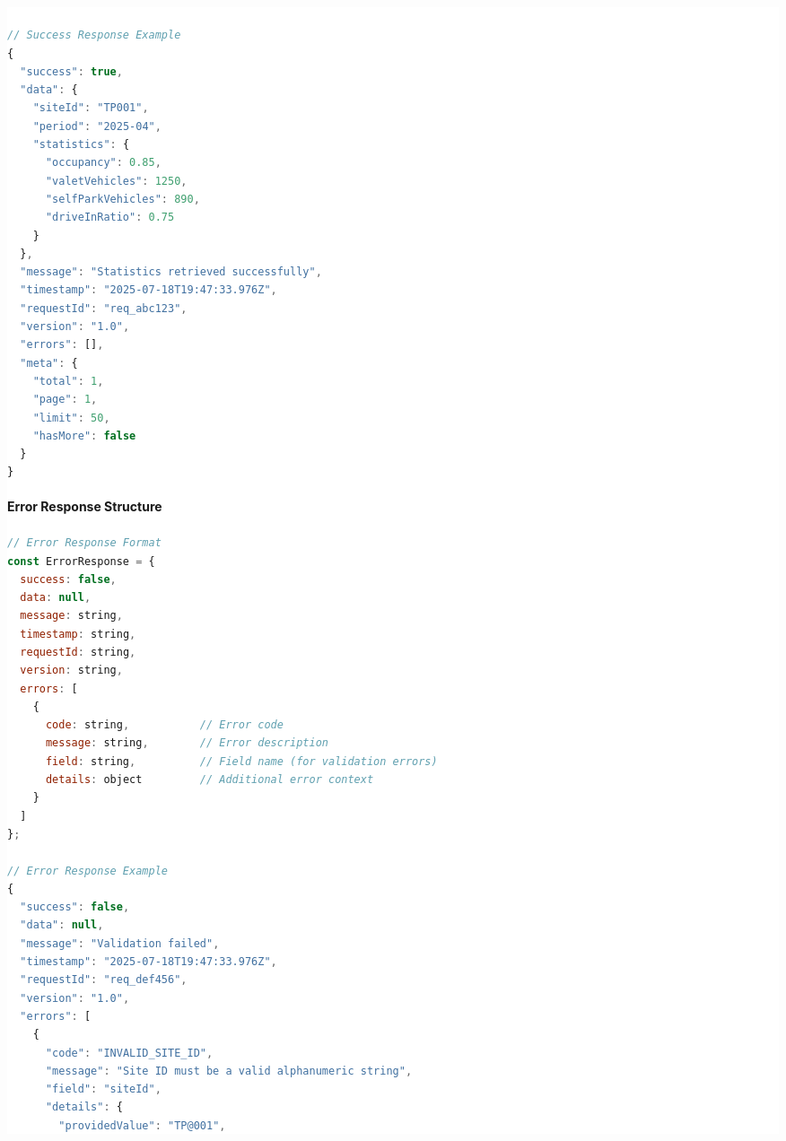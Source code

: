 ```javascript

// Success Response Example
{
  "success": true,
  "data": {
    "siteId": "TP001",
    "period": "2025-04",
    "statistics": {
      "occupancy": 0.85,
      "valetVehicles": 1250,
      "selfParkVehicles": 890,
      "driveInRatio": 0.75
    }
  },
  "message": "Statistics retrieved successfully",
  "timestamp": "2025-07-18T19:47:33.976Z",
  "requestId": "req_abc123",
  "version": "1.0",
  "errors": [],
  "meta": {
    "total": 1,
    "page": 1,
    "limit": 50,
    "hasMore": false
  }
}
```

#### Error Response Structure
```javascript
// Error Response Format
const ErrorResponse = {
  success: false,
  data: null,
  message: string,
  timestamp: string,
  requestId: string,
  version: string,
  errors: [
    {
      code: string,           // Error code
      message: string,        // Error description
      field: string,          // Field name (for validation errors)
      details: object         // Additional error context
    }
  ]
};

// Error Response Example
{
  "success": false,
  "data": null,
  "message": "Validation failed",
  "timestamp": "2025-07-18T19:47:33.976Z",
  "requestId": "req_def456",
  "version": "1.0",
  "errors": [
    {
      "code": "INVALID_SITE_ID",
      "message": "Site ID must be a valid alphanumeric string",
      "field": "siteId",
      "details": {
        "providedValue": "TP@001",
```